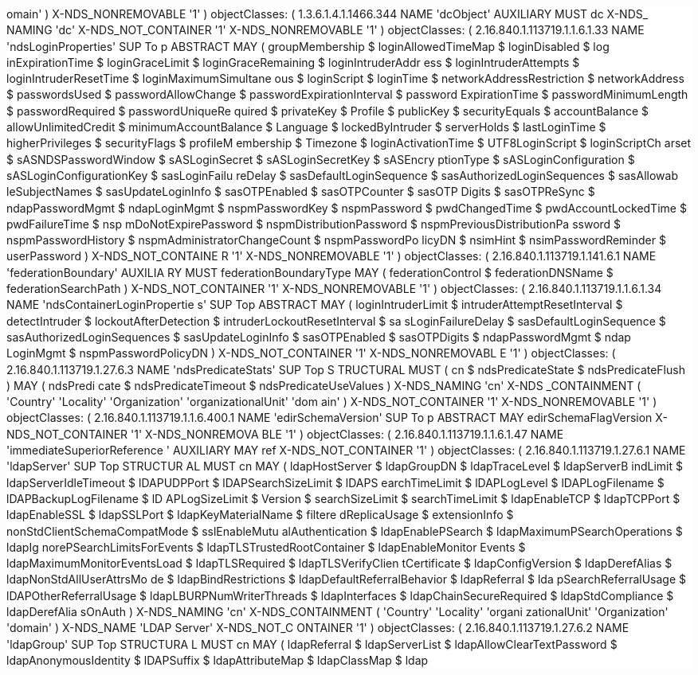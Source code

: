 omain' ) X-NDS_NONREMOVABLE '1' )
objectClasses: ( 1.3.6.1.4.1.1466.344 NAME 'dcObject' AUXILIARY MUST dc X-NDS_
NAMING 'dc' X-NDS_NOT_CONTAINER '1' X-NDS_NONREMOVABLE '1' )
objectClasses: ( 2.16.840.1.113719.1.1.6.1.33 NAME 'ndsLoginProperties' SUP To
p ABSTRACT MAY ( groupMembership $ loginAllowedTimeMap $ loginDisabled $ log
inExpirationTime $ loginGraceLimit $ loginGraceRemaining $ loginIntruderAddr
ess $ loginIntruderAttempts $ loginIntruderResetTime $ loginMaximumSimultane
ous $ loginScript $ loginTime $ networkAddressRestriction $ networkAddress $ passwordsUsed $ passwordAllowChange $ passwordExpirationInterval $ password
ExpirationTime $ passwordMinimumLength $ passwordRequired $ passwordUniqueRe
quired $ privateKey $ Profile $ publicKey $ securityEquals $ accountBalance
$ allowUnlimitedCredit $ minimumAccountBalance $ Language $ lockedByIntruder $ serverHolds $ lastLoginTime $ higherPrivileges $ securityFlags $ profileM
embership $ Timezone $ loginActivationTime $ UTF8LoginScript $ loginScriptCh
arset $ sASNDSPasswordWindow $ sASLoginSecret $ sASLoginSecretKey $ sASEncry
ptionType $ sASLoginConfiguration $ sASLoginConfigurationKey $ sasLoginFailu
reDelay $ sasDefaultLoginSequence $ sasAuthorizedLoginSequences $ sasAllowab
leSubjectNames $ sasUpdateLoginInfo $ sasOTPEnabled $ sasOTPCounter $ sasOTP
Digits $ sasOTPReSync $ ndapPasswordMgmt $ ndapLoginMgmt $ nspmPasswordKey $ nspmPassword $ pwdChangedTime $ pwdAccountLockedTime $ pwdFailureTime $ nsp
mDoNotExpirePassword $ nspmDistributionPassword $ nspmPreviousDistributionPa
ssword $ nspmPasswordHistory $ nspmAdministratorChangeCount $ nspmPasswordPo
licyDN $ nsimHint $ nsimPasswordReminder $ userPassword ) X-NDS_NOT_CONTAINE
R '1' X-NDS_NONREMOVABLE '1' )
objectClasses: ( 2.16.840.1.113719.1.141.6.1 NAME 'federationBoundary' AUXILIA
RY MUST federationBoundaryType MAY ( federationControl $ federationDNSName $ federationSearchPath ) X-NDS_NOT_CONTAINER '1' X-NDS_NONREMOVABLE '1' )
objectClasses: ( 2.16.840.1.113719.1.1.6.1.34 NAME 'ndsContainerLoginPropertie
s' SUP Top ABSTRACT MAY ( loginIntruderLimit $ intruderAttemptResetInterval
$ detectIntruder $ lockoutAfterDetection $ intruderLockoutResetInterval $ sa
sLoginFailureDelay $ sasDefaultLoginSequence $ sasAuthorizedLoginSequences $ sasUpdateLoginInfo $ sasOTPEnabled $ sasOTPDigits $ ndapPasswordMgmt $ ndap
LoginMgmt $ nspmPasswordPolicyDN ) X-NDS_NOT_CONTAINER '1' X-NDS_NONREMOVABL
E '1' )
objectClasses: ( 2.16.840.1.113719.1.27.6.3 NAME 'ndsPredicateStats' SUP Top S
TRUCTURAL MUST ( cn $ ndsPredicateState $ ndsPredicateFlush ) MAY ( ndsPredi
cate $ ndsPredicateTimeout $ ndsPredicateUseValues ) X-NDS_NAMING 'cn' X-NDS
_CONTAINMENT ( 'Country' 'Locality' 'Organization' 'organizationalUnit' 'dom
ain' ) X-NDS_NOT_CONTAINER '1' X-NDS_NONREMOVABLE '1' )
objectClasses: ( 2.16.840.1.113719.1.1.6.400.1 NAME 'edirSchemaVersion' SUP To
p ABSTRACT MAY edirSchemaFlagVersion X-NDS_NOT_CONTAINER '1' X-NDS_NONREMOVA
BLE '1' )
objectClasses: ( 2.16.840.1.113719.1.1.6.1.47 NAME 'immediateSuperiorReference
' AUXILIARY MAY ref X-NDS_NOT_CONTAINER '1' )
objectClasses: ( 2.16.840.1.113719.1.27.6.1 NAME 'ldapServer' SUP Top STRUCTUR
AL MUST cn MAY ( ldapHostServer $ ldapGroupDN $ ldapTraceLevel $ ldapServerB
indLimit $ ldapServerIdleTimeout $ lDAPUDPPort $ lDAPSearchSizeLimit $ lDAPS
earchTimeLimit $ lDAPLogLevel $ lDAPLogFilename $ lDAPBackupLogFilename $ lD
APLogSizeLimit $ Version $ searchSizeLimit $ searchTimeLimit $ ldapEnableTCP $ ldapTCPPort $ ldapEnableSSL $ ldapSSLPort $ ldapKeyMaterialName $ filtere
dReplicaUsage $ extensionInfo $ nonStdClientSchemaCompatMode $ sslEnableMutu
alAuthentication $ ldapEnablePSearch $ ldapMaximumPSearchOperations $ ldapIg
norePSearchLimitsForEvents $ ldapTLSTrustedRootContainer $ ldapEnableMonitor
Events $ ldapMaximumMonitorEventsLoad $ ldapTLSRequired $ ldapTLSVerifyClien
tCertificate $ ldapConfigVersion $ ldapDerefAlias $ ldapNonStdAllUserAttrsMo
de $ ldapBindRestrictions $ ldapDefaultReferralBehavior $ ldapReferral $ lda
pSearchReferralUsage $ lDAPOtherReferralUsage $ ldapLBURPNumWriterThreads $
ldapInterfaces $ ldapChainSecureRequired $ ldapStdCompliance $ ldapDerefAlia
sOnAuth ) X-NDS_NAMING 'cn' X-NDS_CONTAINMENT ( 'Country' 'Locality' 'organi
zationalUnit' 'Organization' 'domain' ) X-NDS_NAME 'LDAP Server' X-NDS_NOT_C
ONTAINER '1' )
objectClasses: ( 2.16.840.1.113719.1.27.6.2 NAME 'ldapGroup' SUP Top STRUCTURA
L MUST cn MAY ( ldapReferral $ ldapServerList $ ldapAllowClearTextPassword $ ldapAnonymousIdentity $ lDAPSuffix $ ldapAttributeMap $ ldapClassMap $ ldap